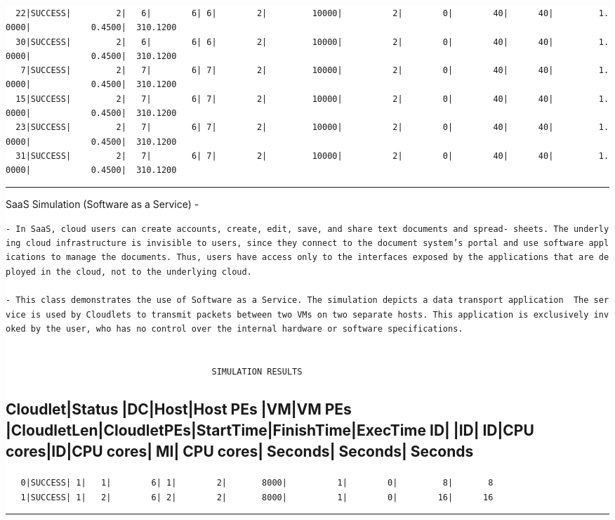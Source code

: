       22|SUCCESS|         2|   6|        6| 6|        2|         10000|          2|        0|        40|      40|         1.0000|            0.4500|  310.1200
      30|SUCCESS|         2|   6|        6| 6|        2|         10000|          2|        0|        40|      40|         1.0000|            0.4500|  310.1200
       7|SUCCESS|         2|   7|        6| 7|        2|         10000|          2|        0|        40|      40|         1.0000|            0.4500|  310.1200
      15|SUCCESS|         2|   7|        6| 7|        2|         10000|          2|        0|        40|      40|         1.0000|            0.4500|  310.1200
      23|SUCCESS|         2|   7|        6| 7|        2|         10000|          2|        0|        40|      40|         1.0000|            0.4500|  310.1200
      31|SUCCESS|         2|   7|        6| 7|        2|         10000|          2|        0|        40|      40|         1.0000|            0.4500|  310.1200
--------------------------------------------------------------------------------------------------------------------------------------------------------------




SaaS Simulation (Software as a Service) - 

	- In SaaS, cloud users can create accounts, create, edit, save, and share text documents and spread- sheets. The underlying cloud infrastructure is invisible to users, since they connect to the document system’s portal and use software applications to manage the documents. Thus, users have access only to the interfaces exposed by the applications that are deployed in the cloud, not to the underlying cloud.
	
	- This class demonstrates the use of Software as a Service. The simulation depicts a data transport application  The service is used by Cloudlets to transmit packets between two VMs on two separate hosts. This application is exclusively invoked by the user, who has no control over the internal hardware or software specifications. 


	                                         SIMULATION RESULTS

Cloudlet|Status |DC|Host|Host PEs |VM|VM PEs   |CloudletLen|CloudletPEs|StartTime|FinishTime|ExecTime
      ID|       |ID|  ID|CPU cores|ID|CPU cores|         MI|  CPU cores|  Seconds|   Seconds| Seconds
-----------------------------------------------------------------------------------------------------
       0|SUCCESS| 1|   1|        6| 1|        2|       8000|          1|        0|         8|       8
       1|SUCCESS| 1|   2|        6| 2|        2|       8000|          1|        0|        16|      16
-----------------------------------------------------------------------------------------------------


	




				

